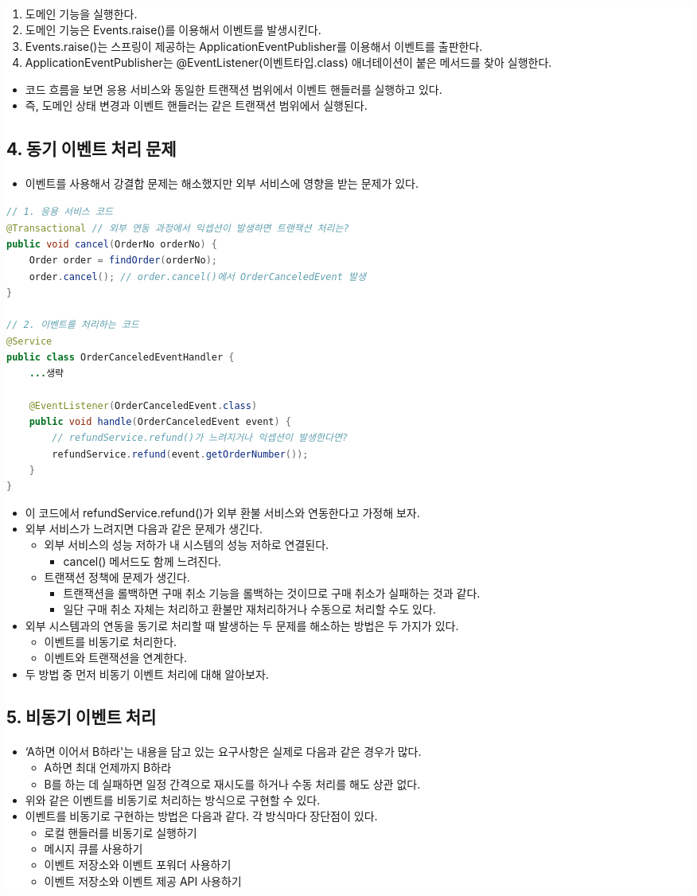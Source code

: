 1. 도메인 기능을 실행한다.
2. 도메인 기능은 Events.raise()를 이용해서 이벤트를 발생시킨다.
3. Events.raise()는 스프링이 제공하는 ApplicationEventPublisher를 이용해서 이벤트를 출판한다.
4. ApplicationEventPublisher는 @EventListener(이벤트타입.class) 애너테이션이 붙은 메서드를 찾아 실행한다.

- 코드 흐름을 보면 응용 서비스와 동일한 트랜잭션 범위에서 이벤트 핸들러를 실행하고 있다.
- 즉, 도메인 상태 변경과 이벤트 핸들러는 같은 트랜잭션 범위에서 실행된다.

## 4. 동기 이벤트 처리 문제

- 이벤트를 사용해서 강결합 문제는 해소했지만 외부 서비스에 영향을 받는 문제가 있다.

```java
// 1. 응용 서비스 코드
@Transactional // 외부 연동 과정에서 익셉션이 발생하면 트랜잭션 처리는?
public void cancel(OrderNo orderNo) {
	Order order = findOrder(orderNo);
	order.cancel(); // order.cancel()에서 OrderCanceledEvent 발생
}

// 2. 이벤트를 처리하는 코드
@Service
public class OrderCanceledEventHandler {
	...생략

	@EventListener(OrderCanceledEvent.class)
	public void handle(OrderCanceledEvent event) {
		// refundService.refund()가 느려지거나 익셉션이 발생한다면?
		refundService.refund(event.getOrderNumber());
	}
}
```

- 이 코드에서 refundService.refund()가 외부 환불 서비스와 연동한다고 가정해 보자.
- 외부 서비스가 느려지면 다음과 같은 문제가 생긴다.
  - 외부 서비스의 성능 저하가 내 시스템의 성능 저하로 연결된다.
    - cancel() 메서드도 함께 느려진다.
  - 트랜잭션 정책에 문제가 생긴다.
    - 트랜잭션을 롤백하면 구매 취소 기능을 롤백하는 것이므로 구매 취소가 실패하는 것과 같다.
    - 일단 구매 취소 자체는 처리하고 환불만 재처리하거나 수동으로 처리할 수도 있다.
- 외부 시스템과의 연동을 동기로 처리할 때 발생하는 두 문제를 해소하는 방법은 두 가지가 있다.
  - 이벤트를 비동기로 처리한다.
  - 이벤트와 트랜잭션을 연계한다.
- 두 방법 중 먼저 비동기 이벤트 처리에 대해 알아보자.

## 5. 비동기 이벤트 처리

- ‘A하면 이어서 B하라'는 내용을 담고 있는 요구사항은 실제로 다음과 같은 경우가 많다.
  - A하면 최대 언제까지 B하라
  - B를 하는 데 실패하면 일정 간격으로 재시도를 하거나 수동 처리를 해도 상관 없다.
- 위와 같은 이벤트를 비동기로 처리하는 방식으로 구현할 수 있다.
- 이벤트를 비동기로 구현하는 방법은 다음과 같다. 각 방식마다 장단점이 있다.
  - 로컬 핸들러를 비동기로 실행하기
  - 메시지 큐를 사용하기
  - 이벤트 저장소와 이벤트 포워더 사용하기
  - 이벤트 저장소와 이벤트 제공 API 사용하기

